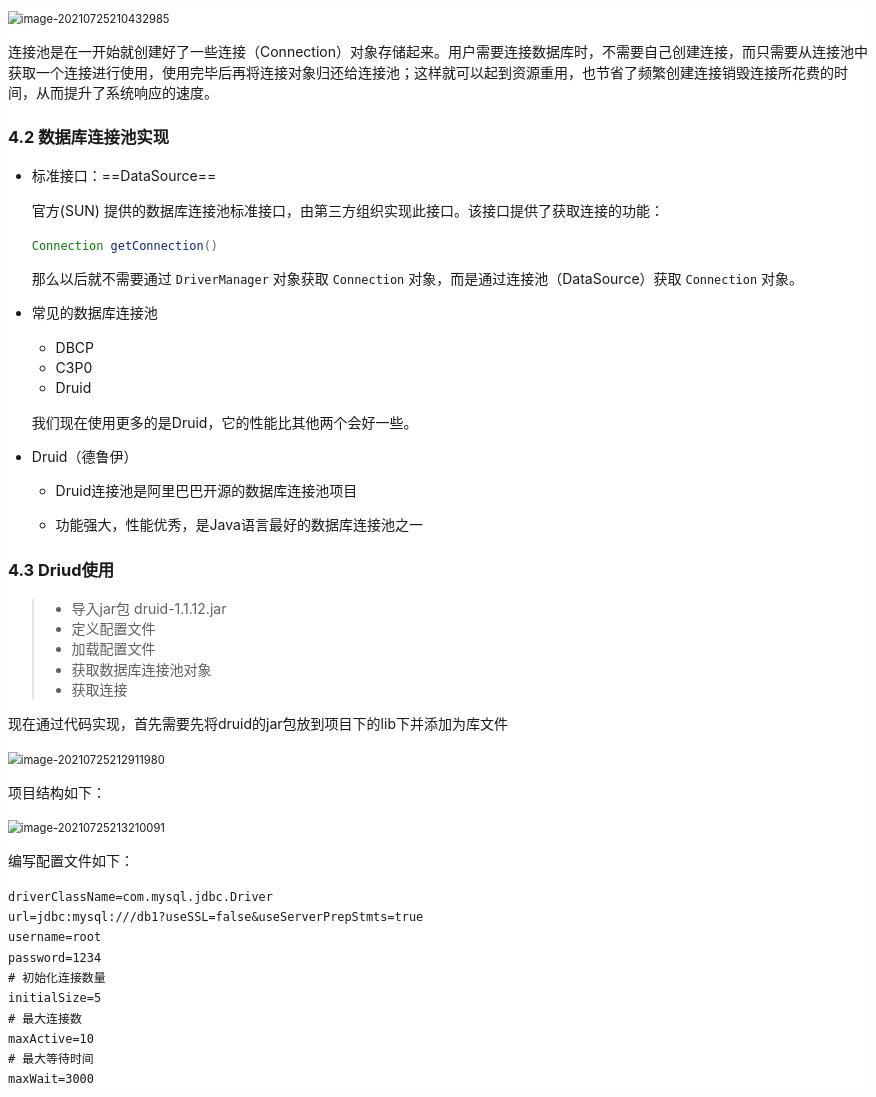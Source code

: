 <img src="D:\下载\JavaWeb-资料\day03-JDBC\ppt\assets\image-20210725210432985.png" alt="image-20210725210432985" style="zoom:80%;" />

连接池是在一开始就创建好了一些连接（Connection）对象存储起来。用户需要连接数据库时，不需要自己创建连接，而只需要从连接池中获取一个连接进行使用，使用完毕后再将连接对象归还给连接池；这样就可以起到资源重用，也节省了频繁创建连接销毁连接所花费的时间，从而提升了系统响应的速度。

### 4.2  数据库连接池实现

* 标准接口：==DataSource==

  官方(SUN) 提供的数据库连接池标准接口，由第三方组织实现此接口。该接口提供了获取连接的功能：

  ```java
  Connection getConnection()
  ```

  那么以后就不需要通过 `DriverManager` 对象获取 `Connection` 对象，而是通过连接池（DataSource）获取 `Connection` 对象。

* 常见的数据库连接池

  * DBCP
  * C3P0
  * Druid

  我们现在使用更多的是Druid，它的性能比其他两个会好一些。

* Druid（德鲁伊）

  * Druid连接池是阿里巴巴开源的数据库连接池项目 

  * 功能强大，性能优秀，是Java语言最好的数据库连接池之一

### 4.3  Driud使用

> * 导入jar包 druid-1.1.12.jar
> * 定义配置文件
> * 加载配置文件
> * 获取数据库连接池对象
> * 获取连接

现在通过代码实现，首先需要先将druid的jar包放到项目下的lib下并添加为库文件

<img src="D:\下载\JavaWeb-资料\day03-JDBC\ppt\assets\image-20210725212911980.png" alt="image-20210725212911980" style="zoom:80%;" />

项目结构如下：

<img src="D:\下载\JavaWeb-资料\day03-JDBC\ppt\assets\image-20210725213210091.png" alt="image-20210725213210091" style="zoom:80%;" />

编写配置文件如下：

```properties
driverClassName=com.mysql.jdbc.Driver
url=jdbc:mysql:///db1?useSSL=false&useServerPrepStmts=true
username=root
password=1234
# 初始化连接数量
initialSize=5
# 最大连接数
maxActive=10
# 最大等待时间
maxWait=3000
```
